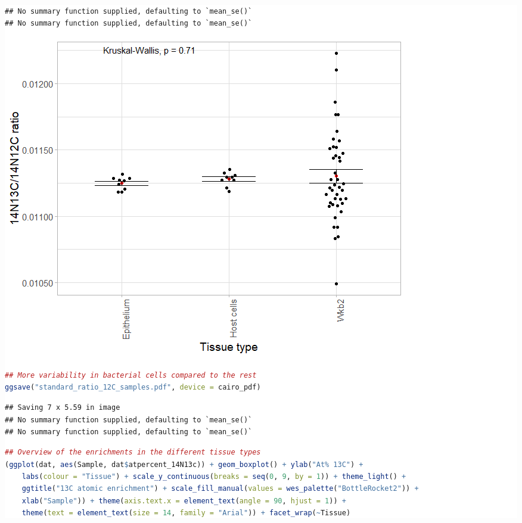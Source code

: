     ## No summary function supplied, defaulting to `mean_se()`
    ## No summary function supplied, defaulting to `mean_se()`

![](NanoSIMS_analysis_files/figure-markdown_github/unnamed-chunk-8-1.png)

``` r
## More variability in bacterial cells compared to the rest
ggsave("standard_ratio_12C_samples.pdf", device = cairo_pdf)
```

    ## Saving 7 x 5.59 in image
    ## No summary function supplied, defaulting to `mean_se()`
    ## No summary function supplied, defaulting to `mean_se()`

``` r
## Overview of the enrichments in the different tissue types
(ggplot(dat, aes(Sample, dat$atpercent_14N13c)) + geom_boxplot() + ylab("At% 13C") +
    labs(colour = "Tissue") + scale_y_continuous(breaks = seq(0, 9, by = 1)) + theme_light() +
    ggtitle("13C atomic enrichment") + scale_fill_manual(values = wes_palette("BottleRocket2")) +
    xlab("Sample")) + theme(axis.text.x = element_text(angle = 90, hjust = 1)) +
    theme(text = element_text(size = 14, family = "Arial")) + facet_wrap(~Tissue)
```
